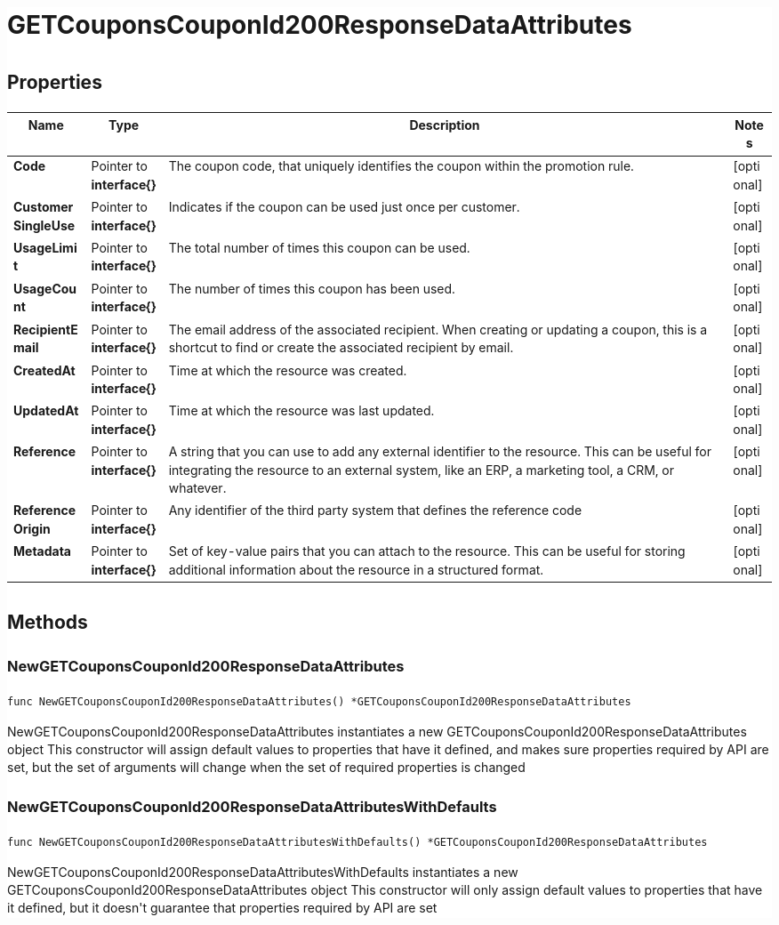 # GETCouponsCouponId200ResponseDataAttributes

## Properties

Name | Type | Description | Notes
------------ | ------------- | ------------- | -------------
**Code** | Pointer to **interface{}** | The coupon code, that uniquely identifies the coupon within the promotion rule. | [optional] 
**CustomerSingleUse** | Pointer to **interface{}** | Indicates if the coupon can be used just once per customer. | [optional] 
**UsageLimit** | Pointer to **interface{}** | The total number of times this coupon can be used. | [optional] 
**UsageCount** | Pointer to **interface{}** | The number of times this coupon has been used. | [optional] 
**RecipientEmail** | Pointer to **interface{}** | The email address of the associated recipient. When creating or updating a coupon, this is a shortcut to find or create the associated recipient by email. | [optional] 
**CreatedAt** | Pointer to **interface{}** | Time at which the resource was created. | [optional] 
**UpdatedAt** | Pointer to **interface{}** | Time at which the resource was last updated. | [optional] 
**Reference** | Pointer to **interface{}** | A string that you can use to add any external identifier to the resource. This can be useful for integrating the resource to an external system, like an ERP, a marketing tool, a CRM, or whatever. | [optional] 
**ReferenceOrigin** | Pointer to **interface{}** | Any identifier of the third party system that defines the reference code | [optional] 
**Metadata** | Pointer to **interface{}** | Set of key-value pairs that you can attach to the resource. This can be useful for storing additional information about the resource in a structured format. | [optional] 

## Methods

### NewGETCouponsCouponId200ResponseDataAttributes

`func NewGETCouponsCouponId200ResponseDataAttributes() *GETCouponsCouponId200ResponseDataAttributes`

NewGETCouponsCouponId200ResponseDataAttributes instantiates a new GETCouponsCouponId200ResponseDataAttributes object
This constructor will assign default values to properties that have it defined,
and makes sure properties required by API are set, but the set of arguments
will change when the set of required properties is changed

### NewGETCouponsCouponId200ResponseDataAttributesWithDefaults

`func NewGETCouponsCouponId200ResponseDataAttributesWithDefaults() *GETCouponsCouponId200ResponseDataAttributes`

NewGETCouponsCouponId200ResponseDataAttributesWithDefaults instantiates a new GETCouponsCouponId200ResponseDataAttributes object
This constructor will only assign default values to properties that have it defined,
but it doesn't guarantee that properties required by API are set
